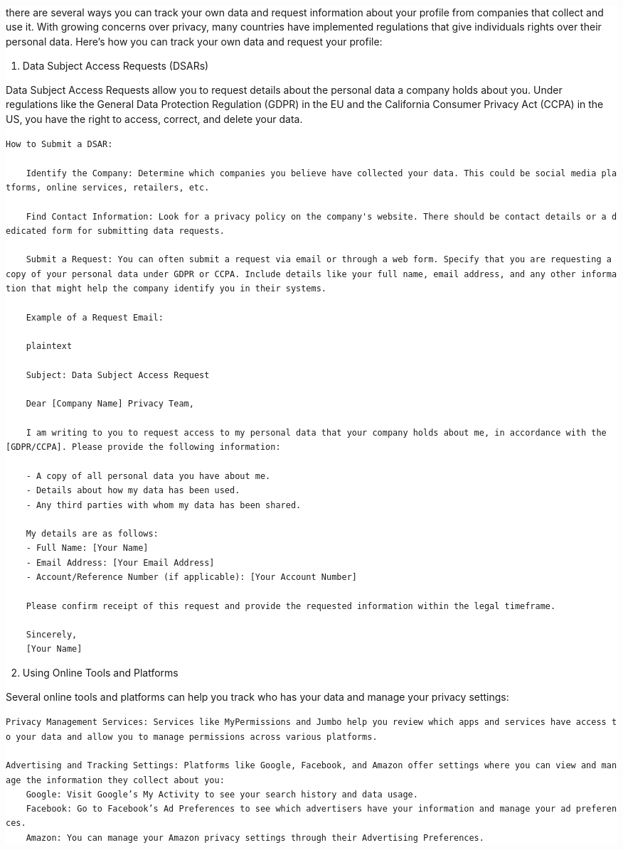 there are several ways you can track your own data and request information about your profile from companies that collect and use it. With growing concerns over privacy, many countries have implemented regulations that give individuals rights over their personal data. Here’s how you can track your own data and request your profile:
1. Data Subject Access Requests (DSARs)

Data Subject Access Requests allow you to request details about the personal data a company holds about you. Under regulations like the General Data Protection Regulation (GDPR) in the EU and the California Consumer Privacy Act (CCPA) in the US, you have the right to access, correct, and delete your data.

    How to Submit a DSAR:

        Identify the Company: Determine which companies you believe have collected your data. This could be social media platforms, online services, retailers, etc.

        Find Contact Information: Look for a privacy policy on the company's website. There should be contact details or a dedicated form for submitting data requests.

        Submit a Request: You can often submit a request via email or through a web form. Specify that you are requesting a copy of your personal data under GDPR or CCPA. Include details like your full name, email address, and any other information that might help the company identify you in their systems.

        Example of a Request Email:

        plaintext

        Subject: Data Subject Access Request

        Dear [Company Name] Privacy Team,

        I am writing to you to request access to my personal data that your company holds about me, in accordance with the [GDPR/CCPA]. Please provide the following information:

        - A copy of all personal data you have about me.
        - Details about how my data has been used.
        - Any third parties with whom my data has been shared.

        My details are as follows:
        - Full Name: [Your Name]
        - Email Address: [Your Email Address]
        - Account/Reference Number (if applicable): [Your Account Number]

        Please confirm receipt of this request and provide the requested information within the legal timeframe.

        Sincerely,
        [Your Name]

2. Using Online Tools and Platforms

Several online tools and platforms can help you track who has your data and manage your privacy settings:

    Privacy Management Services: Services like MyPermissions and Jumbo help you review which apps and services have access to your data and allow you to manage permissions across various platforms.

    Advertising and Tracking Settings: Platforms like Google, Facebook, and Amazon offer settings where you can view and manage the information they collect about you:
        Google: Visit Google’s My Activity to see your search history and data usage.
        Facebook: Go to Facebook’s Ad Preferences to see which advertisers have your information and manage your ad preferences.
        Amazon: You can manage your Amazon privacy settings through their Advertising Preferences.
